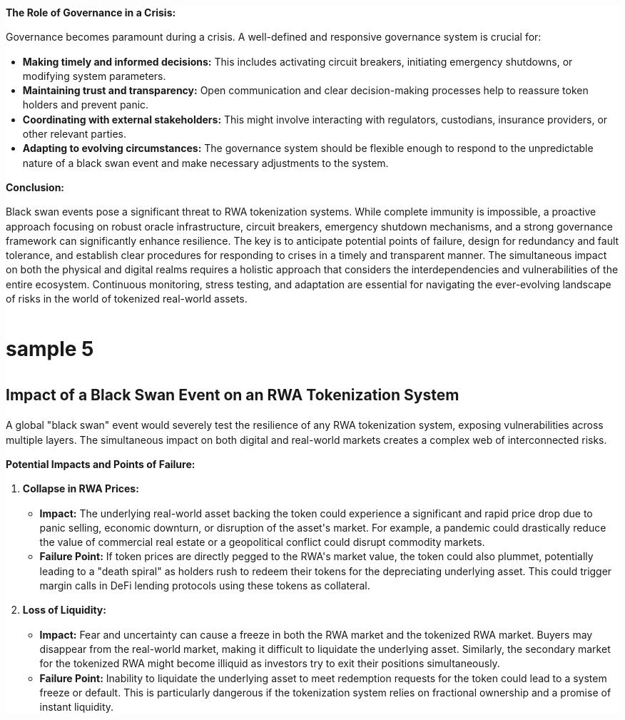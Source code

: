 **The Role of Governance in a Crisis:**

Governance becomes paramount during a crisis.  A well-defined and responsive governance system is crucial for:

*   **Making timely and informed decisions:**  This includes activating circuit breakers, initiating emergency shutdowns, or modifying system parameters.
*   **Maintaining trust and transparency:**  Open communication and clear decision-making processes help to reassure token holders and prevent panic.
*   **Coordinating with external stakeholders:**  This might involve interacting with regulators, custodians, insurance providers, or other relevant parties.
*   **Adapting to evolving circumstances:**  The governance system should be flexible enough to respond to the unpredictable nature of a black swan event and make necessary adjustments to the system.

**Conclusion:**

Black swan events pose a significant threat to RWA tokenization systems. While complete immunity is impossible, a proactive approach focusing on robust oracle infrastructure, circuit breakers, emergency shutdown mechanisms, and a strong governance framework can significantly enhance resilience.  The key is to anticipate potential points of failure, design for redundancy and fault tolerance, and establish clear procedures for responding to crises in a timely and transparent manner. The simultaneous impact on both the physical and digital realms requires a holistic approach that considers the interdependencies and vulnerabilities of the entire ecosystem.  Continuous monitoring, stress testing, and adaptation are essential for navigating the ever-evolving landscape of risks in the world of tokenized real-world assets.

# sample 5

## Impact of a Black Swan Event on an RWA Tokenization System

A global "black swan" event would severely test the resilience of any RWA tokenization system, exposing vulnerabilities across multiple layers. The simultaneous impact on both digital and real-world markets creates a complex web of interconnected risks.

**Potential Impacts and Points of Failure:**

1.  **Collapse in RWA Prices:**
    *   **Impact:** The underlying real-world asset backing the token could experience a significant and rapid price drop due to panic selling, economic downturn, or disruption of the asset's market. For example, a pandemic could drastically reduce the value of commercial real estate or a geopolitical conflict could disrupt commodity markets.
    *   **Failure Point:** If token prices are directly pegged to the RWA's market value, the token could also plummet, potentially leading to a "death spiral" as holders rush to redeem their tokens for the depreciating underlying asset. This could trigger margin calls in DeFi lending protocols using these tokens as collateral.

2.  **Loss of Liquidity:**
    *   **Impact:** Fear and uncertainty can cause a freeze in both the RWA market and the tokenized RWA market.  Buyers may disappear from the real-world market, making it difficult to liquidate the underlying asset. Similarly, the secondary market for the tokenized RWA might become illiquid as investors try to exit their positions simultaneously.
    *   **Failure Point:**  Inability to liquidate the underlying asset to meet redemption requests for the token could lead to a system freeze or default.  This is particularly dangerous if the tokenization system relies on fractional ownership and a promise of instant liquidity.

